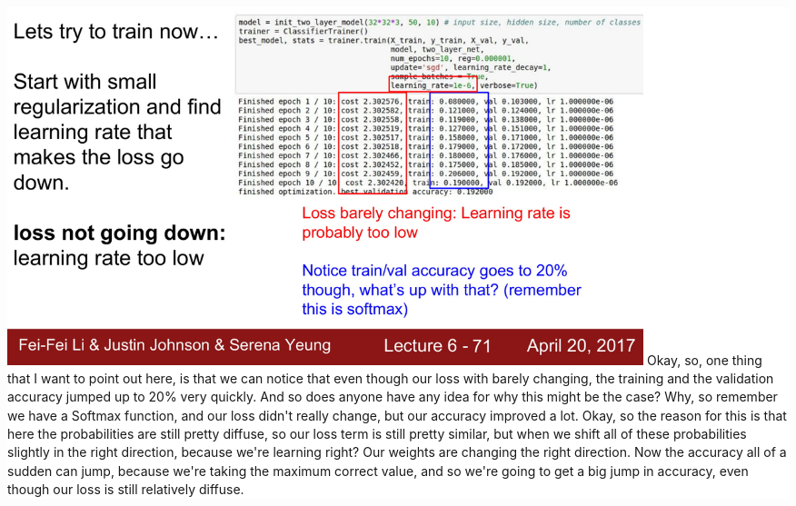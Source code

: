 <img src="./pics/cs231n_2017_lecture6-71.jpg" width="700">
Okay, so,
one thing that I want to point out here,
is that we can notice that even though
our loss with barely changing,
the training and the validation accuracy
jumped up to 20% very quickly.
And so does anyone have any idea
for why this might be the case?
Why, so remember we
have a Softmax function,
and our loss didn't really change,
but our accuracy improved a lot.
Okay, so the reason for this is that
here the probabilities
are still pretty diffuse,
so our loss term is still pretty similar,
but when we shift all
of these probabilities
slightly in the right direction,
because we're learning right?
Our weights are changing
the right direction.
Now the accuracy all of a sudden can jump,
because we're taking the
maximum correct value,
and so we're going to get
a big jump in accuracy,
even though our loss is
still relatively diffuse.
